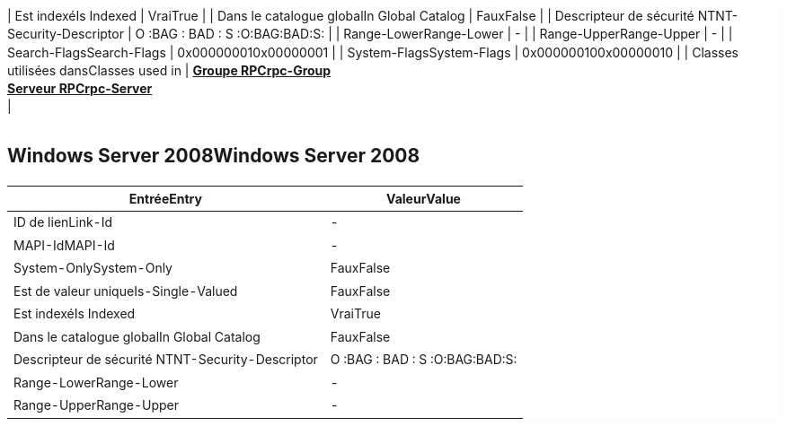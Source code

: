 | <span data-ttu-id="e13f6-186">Est indexé</span><span class="sxs-lookup"><span data-stu-id="e13f6-186">Is Indexed</span></span>             | <span data-ttu-id="e13f6-187">Vrai</span><span class="sxs-lookup"><span data-stu-id="e13f6-187">True</span></span>                                                                                    |
| <span data-ttu-id="e13f6-188">Dans le catalogue global</span><span class="sxs-lookup"><span data-stu-id="e13f6-188">In Global Catalog</span></span>      | <span data-ttu-id="e13f6-189">Faux</span><span class="sxs-lookup"><span data-stu-id="e13f6-189">False</span></span>                                                                                   |
| <span data-ttu-id="e13f6-190">Descripteur de sécurité NT</span><span class="sxs-lookup"><span data-stu-id="e13f6-190">NT-Security-Descriptor</span></span> | <span data-ttu-id="e13f6-191">O :BAG : BAD : S :</span><span class="sxs-lookup"><span data-stu-id="e13f6-191">O:BAG:BAD:S:</span></span>                                                                            |
| <span data-ttu-id="e13f6-192">Range-Lower</span><span class="sxs-lookup"><span data-stu-id="e13f6-192">Range-Lower</span></span>            | \-                                                                                      |
| <span data-ttu-id="e13f6-193">Range-Upper</span><span class="sxs-lookup"><span data-stu-id="e13f6-193">Range-Upper</span></span>            | \-                                                                                      |
| <span data-ttu-id="e13f6-194">Search-Flags</span><span class="sxs-lookup"><span data-stu-id="e13f6-194">Search-Flags</span></span>           | <span data-ttu-id="e13f6-195">0x00000001</span><span class="sxs-lookup"><span data-stu-id="e13f6-195">0x00000001</span></span>                                                                              |
| <span data-ttu-id="e13f6-196">System-Flags</span><span class="sxs-lookup"><span data-stu-id="e13f6-196">System-Flags</span></span>           | <span data-ttu-id="e13f6-197">0x00000010</span><span class="sxs-lookup"><span data-stu-id="e13f6-197">0x00000010</span></span>                                                                              |
| <span data-ttu-id="e13f6-198">Classes utilisées dans</span><span class="sxs-lookup"><span data-stu-id="e13f6-198">Classes used in</span></span>        | [<span data-ttu-id="e13f6-199">**Groupe RPC**</span><span class="sxs-lookup"><span data-stu-id="e13f6-199">**rpc-Group**</span></span>](c-rpcgroup.md)<br/> [<span data-ttu-id="e13f6-200">**Serveur RPC**</span><span class="sxs-lookup"><span data-stu-id="e13f6-200">**rpc-Server**</span></span>](c-rpcserver.md)<br/> |



## <a name="windows-server-2008"></a><span data-ttu-id="e13f6-201">Windows Server 2008</span><span class="sxs-lookup"><span data-stu-id="e13f6-201">Windows Server 2008</span></span>



| <span data-ttu-id="e13f6-202">Entrée</span><span class="sxs-lookup"><span data-stu-id="e13f6-202">Entry</span></span> | <span data-ttu-id="e13f6-203">Valeur</span><span class="sxs-lookup"><span data-stu-id="e13f6-203">Value</span></span> |
|------------------------|-----------------------------------------------------------------------------------------|
| <span data-ttu-id="e13f6-204">ID de lien</span><span class="sxs-lookup"><span data-stu-id="e13f6-204">Link-Id</span></span>                | \-                                                                                      |
| <span data-ttu-id="e13f6-205">MAPI-Id</span><span class="sxs-lookup"><span data-stu-id="e13f6-205">MAPI-Id</span></span>                | \-                                                                                      |
| <span data-ttu-id="e13f6-206">System-Only</span><span class="sxs-lookup"><span data-stu-id="e13f6-206">System-Only</span></span>            | <span data-ttu-id="e13f6-207">Faux</span><span class="sxs-lookup"><span data-stu-id="e13f6-207">False</span></span>                                                                                   |
| <span data-ttu-id="e13f6-208">Est de valeur unique</span><span class="sxs-lookup"><span data-stu-id="e13f6-208">Is-Single-Valued</span></span>       | <span data-ttu-id="e13f6-209">Faux</span><span class="sxs-lookup"><span data-stu-id="e13f6-209">False</span></span>                                                                                   |
| <span data-ttu-id="e13f6-210">Est indexé</span><span class="sxs-lookup"><span data-stu-id="e13f6-210">Is Indexed</span></span>             | <span data-ttu-id="e13f6-211">Vrai</span><span class="sxs-lookup"><span data-stu-id="e13f6-211">True</span></span>                                                                                    |
| <span data-ttu-id="e13f6-212">Dans le catalogue global</span><span class="sxs-lookup"><span data-stu-id="e13f6-212">In Global Catalog</span></span>      | <span data-ttu-id="e13f6-213">Faux</span><span class="sxs-lookup"><span data-stu-id="e13f6-213">False</span></span>                                                                                   |
| <span data-ttu-id="e13f6-214">Descripteur de sécurité NT</span><span class="sxs-lookup"><span data-stu-id="e13f6-214">NT-Security-Descriptor</span></span> | <span data-ttu-id="e13f6-215">O :BAG : BAD : S :</span><span class="sxs-lookup"><span data-stu-id="e13f6-215">O:BAG:BAD:S:</span></span>                                                                            |
| <span data-ttu-id="e13f6-216">Range-Lower</span><span class="sxs-lookup"><span data-stu-id="e13f6-216">Range-Lower</span></span>            | \-                                                                                      |
| <span data-ttu-id="e13f6-217">Range-Upper</span><span class="sxs-lookup"><span data-stu-id="e13f6-217">Range-Upper</span></span>            | \-                                                                                      |